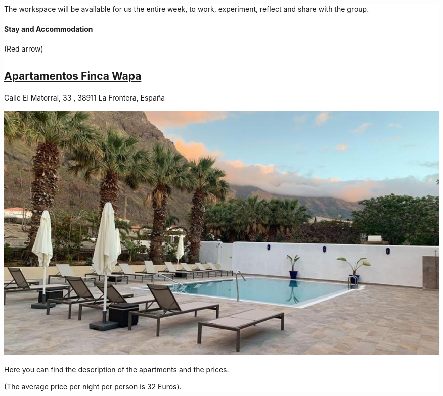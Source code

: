 The workspace will be available for us the entire week, to work, experiment, reflect and share with the group.

#### **Stay and Accommodation**

(Red arrow)

## **[Apartamentos Finca Wapa](https://www.booking.com/hotel/es/finca-wapa.es.html?aid=311090&label=finca-wapa-Ps5h0bABevkbMmpjFN9HIQS338554039616%3Apl%3Ata%3Ap1%3Ap2%3Aac%3Aap%3Aneg%3Afi%3Atikwd-325506953000%3Alp1005433%3Ali%3Adec%3Adm%3Appccp%3DUmFuZG9tSVYkc2RlIyh9YcGt_tphEo8pawEozW2KQ80&sid=dc1221be836197af4e807af436d31bcf&dest_id=-383046;dest_type=city;dist=0;group_adults=2;group_children=0;hapos=1;hpos=1;no_rooms=1;req_adults=2;req_children=0;room1=A%2CA;sb_price_type=total;sr_order=popularity;srepoch=1674831191;srpvid=3ccb68ab464e0278;type=total;ucfs=1&#hotelTmpl)**

Calle El Matorral, 33 , 38911 La Frontera, España


![](images/map_4.jpeg)

[Here](https://docs.google.com/spreadsheets/d/1TfHMG0q-AwP1t-G_YpQ5Kj1Vca7aamxB_CHCgxX5bY4/edit?usp=sharing) you can find the description of the apartments and the prices.

(The average price per night per person is 32 Euros).
